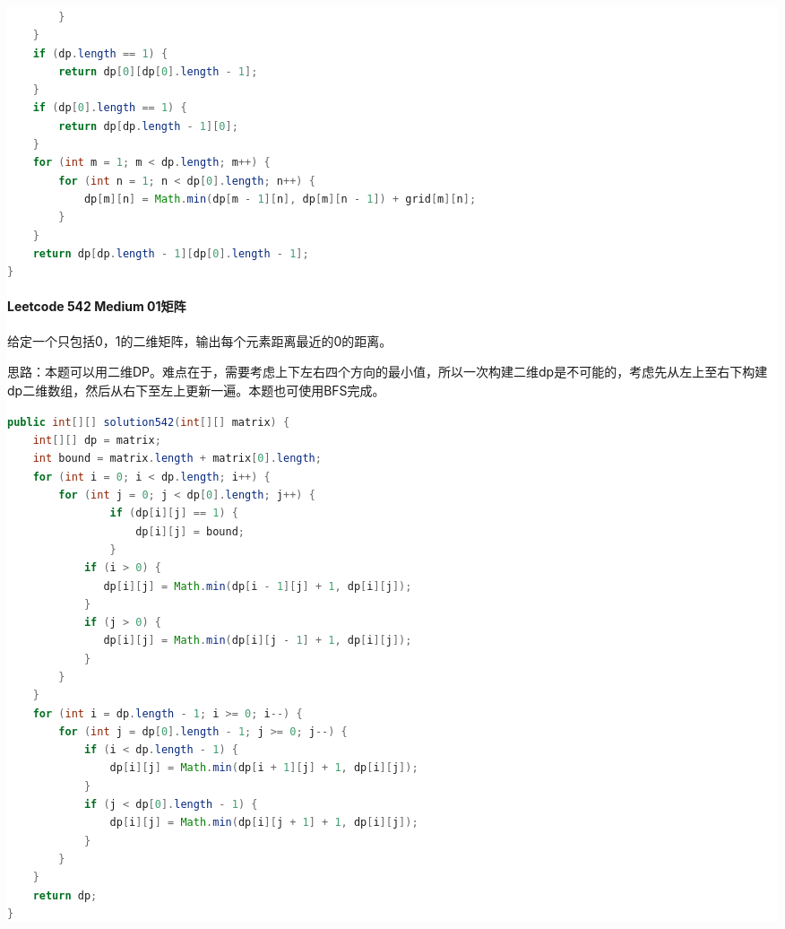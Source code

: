 ```java
        }
    }
    if (dp.length == 1) {
        return dp[0][dp[0].length - 1];
    }
    if (dp[0].length == 1) {
        return dp[dp.length - 1][0];
    }
    for (int m = 1; m < dp.length; m++) {
        for (int n = 1; n < dp[0].length; n++) {
            dp[m][n] = Math.min(dp[m - 1][n], dp[m][n - 1]) + grid[m][n];
        }
    }
    return dp[dp.length - 1][dp[0].length - 1];
}
```

#### Leetcode 542 Medium 01矩阵

给定一个只包括0，1的二维矩阵，输出每个元素距离最近的0的距离。

思路：本题可以用二维DP。难点在于，需要考虑上下左右四个方向的最小值，所以一次构建二维dp是不可能的，考虑先从左上至右下构建dp二维数组，然后从右下至左上更新一遍。本题也可使用BFS完成。

```java
public int[][] solution542(int[][] matrix) {
    int[][] dp = matrix;
    int bound = matrix.length + matrix[0].length;
    for (int i = 0; i < dp.length; i++) {
        for (int j = 0; j < dp[0].length; j++) {
        		if (dp[i][j] == 1) {
            		dp[i][j] = bound;
        		}
            if (i > 0) {
               dp[i][j] = Math.min(dp[i - 1][j] + 1, dp[i][j]); 
            }
            if (j > 0) {
               dp[i][j] = Math.min(dp[i][j - 1] + 1, dp[i][j]);
            }
        }
    }
    for (int i = dp.length - 1; i >= 0; i--) {
        for (int j = dp[0].length - 1; j >= 0; j--) {
            if (i < dp.length - 1) {
                dp[i][j] = Math.min(dp[i + 1][j] + 1, dp[i][j]);
            }
            if (j < dp[0].length - 1) {
                dp[i][j] = Math.min(dp[i][j + 1] + 1, dp[i][j]);
            }
        }
    }
    return dp;
}
```
